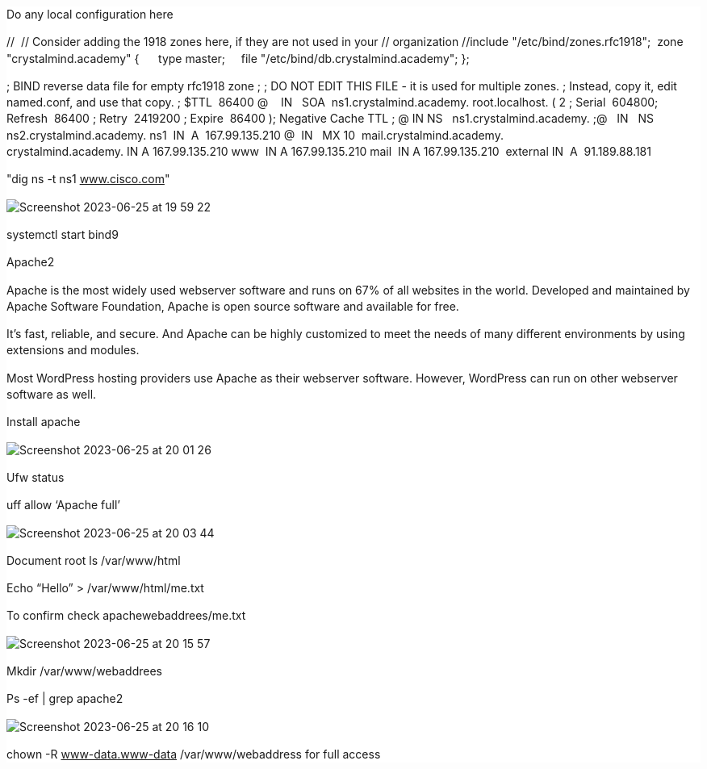 Do any local configuration here 

//  // Consider adding the 1918 zones here, if they are not used in your // organization //include "/etc/bind/zones.rfc1918";  zone "crystalmind.academy" {      type master;     file "/etc/bind/db.crystalmind.academy"; }; 

; BIND reverse data file for empty rfc1918 zone ; ; DO NOT EDIT THIS FILE - it is used for multiple zones. ; Instead, copy it, edit named.conf, and use that copy. ; $TTL  86400 @    IN   SOA  ns1.crystalmind.academy. root.localhost. ( 2 ; Serial  604800; Refresh  86400 ; Retry  2419200 ; Expire  86400 ); Negative Cache TTL ; @ IN NS   ns1.crystalmind.academy. ;@   IN   NS   ns2.crystalmind.academy. ns1  IN  A  167.99.135.210 @  IN   MX 10  mail.crystalmind.academy. crystalmind.academy. IN A 167.99.135.210 www  IN A 167.99.135.210 mail  IN A 167.99.135.210  external IN  A  91.189.88.181

"dig ns -t ns1 www.cisco.com"

<img width="987" alt="Screenshot 2023-06-25 at 19 59 22" src="https://github.com/Mamiololo01/Web-and-DNS-on-Apache2/assets/67044030/5c480aaa-b80a-499a-ae27-53b5ccf2e605">


systemctl start bind9

Apache2

Apache is the most widely used webserver software and runs on 67% of all websites in the world. Developed and maintained by Apache Software Foundation, Apache is open source software and available for free.

It’s fast, reliable, and secure. And Apache can be highly customized to meet the needs of many different environments by using extensions and modules.

Most WordPress hosting providers use Apache as their webserver software. However, WordPress can run on other webserver software as well.

Install apache

<img width="1017" alt="Screenshot 2023-06-25 at 20 01 26" src="https://github.com/Mamiololo01/Web-and-DNS-on-Apache2/assets/67044030/967bf903-0052-4a57-8f4b-c9fdfef2f759">

Ufw status

uff allow ‘Apache full’

<img width="711" alt="Screenshot 2023-06-25 at 20 03 44" src="https://github.com/Mamiololo01/Web-and-DNS-on-Apache2/assets/67044030/9dfb5fc9-9641-4d2f-85ea-dfb704848dd9">


Document root ls /var/www/html

Echo “Hello” > /var/www/html/me.txt

To confirm check apachewebaddrees/me.txt

<img width="905" alt="Screenshot 2023-06-25 at 20 15 57" src="https://github.com/Mamiololo01/Web-and-DNS-on-Apache2/assets/67044030/4d50d813-8ba2-4787-a439-3f8c4a5a22c4">

Mkdir  /var/www/webaddrees

Ps -ef | grep apache2

<img width="1017" alt="Screenshot 2023-06-25 at 20 16 10" src="https://github.com/Mamiololo01/Web-and-DNS-on-Apache2/assets/67044030/7b2b0d88-cceb-4d94-ab41-d92a09f41f80">


chown -R www-data.www-data /var/www/webaddress for full access
